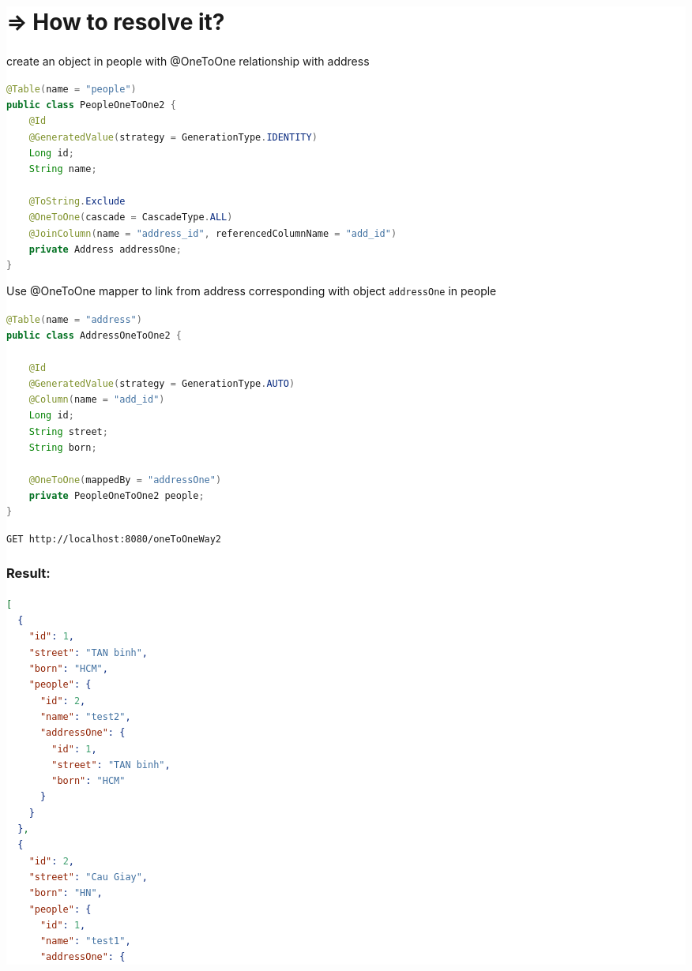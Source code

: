 # **=> How to resolve it?**


create an object in people with @OneToOne relationship with address
```java
@Table(name = "people")
public class PeopleOneToOne2 {
    @Id
    @GeneratedValue(strategy = GenerationType.IDENTITY)
    Long id;
    String name;

    @ToString.Exclude
    @OneToOne(cascade = CascadeType.ALL)
    @JoinColumn(name = "address_id", referencedColumnName = "add_id")
    private Address addressOne;
}
```

Use @OneToOne mapper to link from address corresponding with object `addressOne` in people

```java
@Table(name = "address")
public class AddressOneToOne2 {

    @Id
    @GeneratedValue(strategy = GenerationType.AUTO)
    @Column(name = "add_id")
    Long id;
    String street;
    String born;

    @OneToOne(mappedBy = "addressOne")
    private PeopleOneToOne2 people;
}
```

    GET http://localhost:8080/oneToOneWay2

### Result:

```json
[
  {
    "id": 1,
    "street": "TAN binh",
    "born": "HCM",
    "people": {
      "id": 2,
      "name": "test2",
      "addressOne": {
        "id": 1,
        "street": "TAN binh",
        "born": "HCM"
      }
    }
  },
  {
    "id": 2,
    "street": "Cau Giay",
    "born": "HN",
    "people": {
      "id": 1,
      "name": "test1",
      "addressOne": {
```